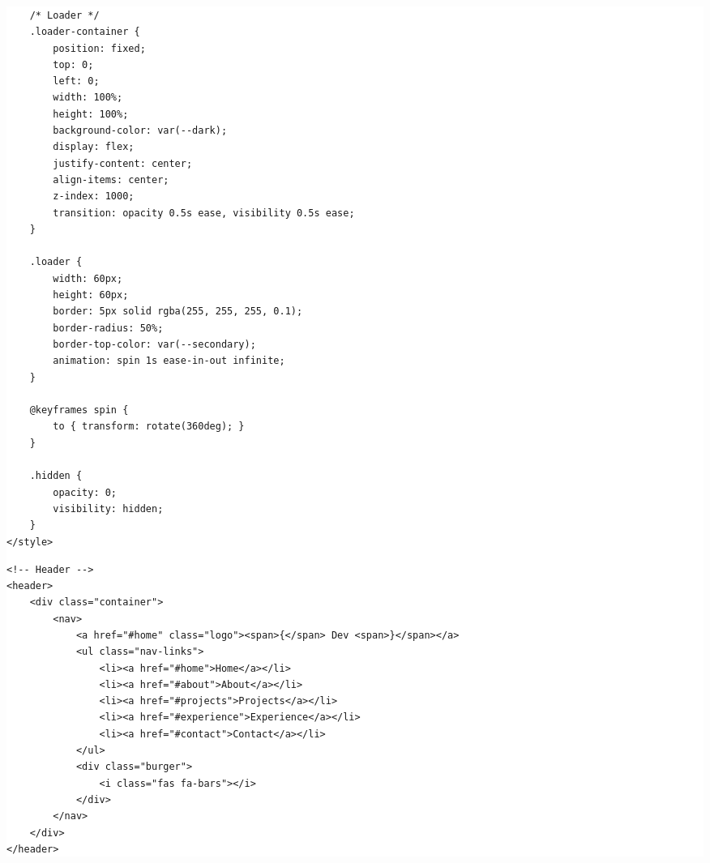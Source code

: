         /* Loader */
        .loader-container {
            position: fixed;
            top: 0;
            left: 0;
            width: 100%;
            height: 100%;
            background-color: var(--dark);
            display: flex;
            justify-content: center;
            align-items: center;
            z-index: 1000;
            transition: opacity 0.5s ease, visibility 0.5s ease;
        }
        
        .loader {
            width: 60px;
            height: 60px;
            border: 5px solid rgba(255, 255, 255, 0.1);
            border-radius: 50%;
            border-top-color: var(--secondary);
            animation: spin 1s ease-in-out infinite;
        }
        
        @keyframes spin {
            to { transform: rotate(360deg); }
        }
        
        .hidden {
            opacity: 0;
            visibility: hidden;
        }
    </style>
</head>
<body>
    <!-- Loader -->
    <div class="loader-container">
        <div class="loader"></div>
    </div>
    
    <!-- Header -->
    <header>
        <div class="container">
            <nav>
                <a href="#home" class="logo"><span>{</span> Dev <span>}</span></a>
                <ul class="nav-links">
                    <li><a href="#home">Home</a></li>
                    <li><a href="#about">About</a></li>
                    <li><a href="#projects">Projects</a></li>
                    <li><a href="#experience">Experience</a></li>
                    <li><a href="#contact">Contact</a></li>
                </ul>
                <div class="burger">
                    <i class="fas fa-bars"></i>
                </div>
            </nav>
        </div>
    </header>

